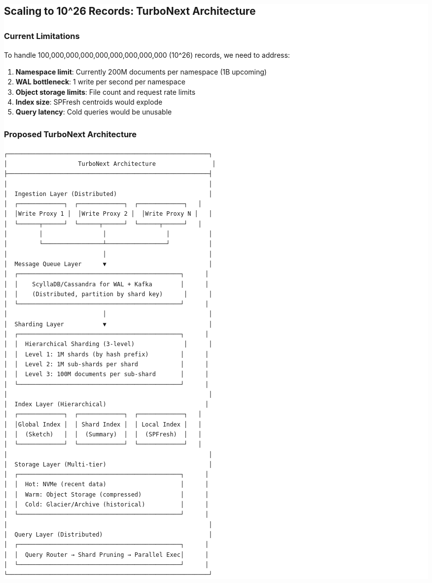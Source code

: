 ## Scaling to 10^26 Records: TurboNext Architecture

### Current Limitations

To handle 100,000,000,000,000,000,000,000,000 (10^26) records, we need to address:

1. **Namespace limit**: Currently 200M documents per namespace (1B upcoming)
2. **WAL bottleneck**: 1 write per second per namespace
3. **Object storage limits**: File count and request rate limits
4. **Index size**: SPFresh centroids would explode
5. **Query latency**: Cold queries would be unusable

### Proposed TurboNext Architecture

```
┌─────────────────────────────────────────────────────────┐
│                    TurboNext Architecture                │
├─────────────────────────────────────────────────────────┤
│                                                         │
│  Ingestion Layer (Distributed)                          │
│  ┌─────────────┐  ┌─────────────┐  ┌─────────────┐   │
│  │Write Proxy 1 │  │Write Proxy 2 │  │Write Proxy N │   │
│  └──────┬──────┘  └──────┬──────┘  └──────┬──────┘   │
│         │                 │                 │           │
│         └─────────────────┴─────────────────┘           │
│                           │                             │
│  Message Queue Layer      ▼                             │
│  ┌──────────────────────────────────────────────┐      │
│  │    ScyllaDB/Cassandra for WAL + Kafka        │      │
│  │    (Distributed, partition by shard key)      │      │
│  └──────────────────────────────────────────────┘      │
│                           │                             │
│  Sharding Layer           ▼                             │
│  ┌──────────────────────────────────────────────┐      │
│  │  Hierarchical Sharding (3-level)              │      │
│  │  Level 1: 1M shards (by hash prefix)         │      │
│  │  Level 2: 1M sub-shards per shard            │      │
│  │  Level 3: 100M documents per sub-shard       │      │
│  └──────────────────────────────────────────────┘      │
│                                                         │
│  Index Layer (Hierarchical)                            │
│  ┌─────────────┐  ┌─────────────┐  ┌─────────────┐   │
│  │Global Index │  │ Shard Index │  │ Local Index │   │
│  │  (Sketch)   │  │  (Summary)  │  │  (SPFresh)  │   │
│  └─────────────┘  └─────────────┘  └─────────────┘   │
│                                                         │
│  Storage Layer (Multi-tier)                             │
│  ┌──────────────────────────────────────────────┐      │
│  │  Hot: NVMe (recent data)                     │      │
│  │  Warm: Object Storage (compressed)           │      │
│  │  Cold: Glacier/Archive (historical)          │      │
│  └──────────────────────────────────────────────┘      │
│                                                         │
│  Query Layer (Distributed)                              │
│  ┌──────────────────────────────────────────────┐      │
│  │  Query Router → Shard Pruning → Parallel Exec│      │
│  └──────────────────────────────────────────────┘      │
└─────────────────────────────────────────────────────────┘
```
